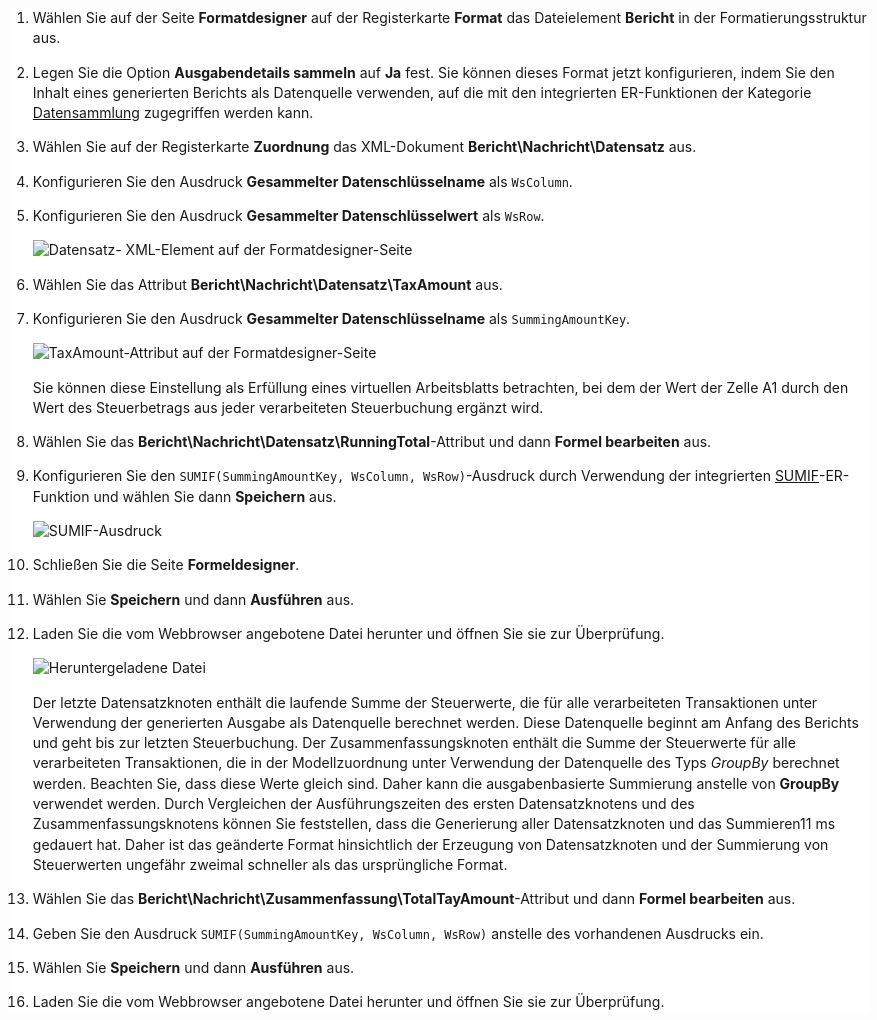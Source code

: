 1. Wählen Sie auf der Seite **Formatdesigner** auf der Registerkarte **Format** das Dateielement **Bericht** in der Formatierungsstruktur aus.
2. Legen Sie die Option **Ausgabendetails sammeln** auf **Ja** fest. Sie können dieses Format jetzt konfigurieren, indem Sie den Inhalt eines generierten Berichts als Datenquelle verwenden, auf die mit den integrierten ER-Funktionen der Kategorie [Datensammlung](er-functions-category-data-collection.md) zugegriffen werden kann.
3. Wählen Sie auf der Registerkarte **Zuordnung** das XML-Dokument **Bericht\\Nachricht\\Datensatz** aus.
4. Konfigurieren Sie den Ausdruck **Gesammelter Datenschlüsselname** als `WsColumn`.
5. Konfigurieren Sie den Ausdruck **Gesammelter Datenschlüsselwert** als `WsRow`.

    ![Datensatz- XML-Element auf der Formatdesigner-Seite](./media/ER-DeferredXml-Format3.png)

6. Wählen Sie das Attribut **Bericht\\Nachricht\\Datensatz\\TaxAmount** aus.
7. Konfigurieren Sie den Ausdruck **Gesammelter Datenschlüsselname** als `SummingAmountKey`.

    ![TaxAmount-Attribut auf der Formatdesigner-Seite](./media/ER-DeferredXml-Format4.png)

    Sie können diese Einstellung als Erfüllung eines virtuellen Arbeitsblatts betrachten, bei dem der Wert der Zelle A1 durch den Wert des Steuerbetrags aus jeder verarbeiteten Steuerbuchung ergänzt wird.

8. Wählen Sie das **Bericht\\Nachricht\\Datensatz\\RunningTotal**-Attribut und dann **Formel bearbeiten** aus.
9. Konfigurieren Sie den `SUMIF(SummingAmountKey, WsColumn, WsRow)`-Ausdruck durch Verwendung der integrierten [SUMIF](er-functions-datacollection-sumif.md)-ER-Funktion und wählen Sie dann **Speichern** aus.

    ![SUMIF-Ausdruck](./media/ER-DeferredXml-FormulaDesigner.png)

10. Schließen Sie die Seite **Formeldesigner**.
11. Wählen Sie **Speichern** und dann **Ausführen** aus.
12. Laden Sie die vom Webbrowser angebotene Datei herunter und öffnen Sie sie zur Überprüfung.

    ![Heruntergeladene Datei](./media/ER-DeferredXml-Run1.png)

    Der letzte Datensatzknoten enthält die laufende Summe der Steuerwerte, die für alle verarbeiteten Transaktionen unter Verwendung der generierten Ausgabe als Datenquelle berechnet werden. Diese Datenquelle beginnt am Anfang des Berichts und geht bis zur letzten Steuerbuchung. Der Zusammenfassungsknoten enthält die Summe der Steuerwerte für alle verarbeiteten Transaktionen, die in der Modellzuordnung unter Verwendung der Datenquelle des Typs *GroupBy* berechnet werden. Beachten Sie, dass diese Werte gleich sind. Daher kann die ausgabenbasierte Summierung anstelle von **GroupBy** verwendet werden. Durch Vergleichen der Ausführungszeiten des ersten Datensatzknotens und des Zusammenfassungsknotens können Sie feststellen, dass die Generierung aller Datensatzknoten und das Summieren11 ms gedauert hat. Daher ist das geänderte Format hinsichtlich der Erzeugung von Datensatzknoten und der Summierung von Steuerwerten ungefähr zweimal schneller als das ursprüngliche Format.

13. Wählen Sie das **Bericht\\Nachricht\\Zusammenfassung\\TotalTayAmount**-Attribut und dann **Formel bearbeiten** aus.
14. Geben Sie den Ausdruck `SUMIF(SummingAmountKey, WsColumn, WsRow)` anstelle des vorhandenen Ausdrucks ein.
15. Wählen Sie **Speichern** und dann **Ausführen** aus.
16. Laden Sie die vom Webbrowser angebotene Datei herunter und öffnen Sie sie zur Überprüfung.
